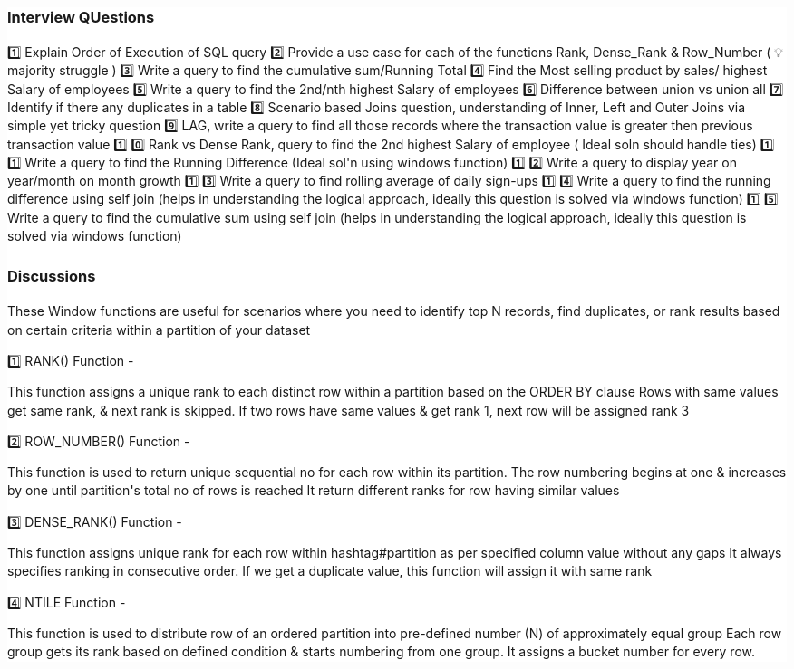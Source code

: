 ### Interview QUestions

1️⃣ Explain Order of Execution of SQL query
2️⃣ Provide a use case for each of the functions Rank, Dense_Rank & Row_Number ( 💡 majority struggle )
3️⃣ Write a query to find the cumulative sum/Running Total
4️⃣ Find the Most selling product by sales/ highest Salary of employees
5️⃣ Write a query to find the 2nd/nth highest Salary of employees
6️⃣ Difference between union vs union all
7️⃣ Identify if there any duplicates in a table
8️⃣ Scenario based Joins question, understanding of Inner, Left and Outer Joins via simple yet tricky question
9️⃣ LAG, write a query to find all those records where the transaction value is greater then previous transaction value
1️⃣ 0️⃣ Rank vs Dense Rank, query to find the 2nd highest Salary of employee
( Ideal soln should handle ties)
1️⃣ 1️⃣ Write a query to find the Running Difference (Ideal sol'n using windows function)
1️⃣ 2️⃣ Write a query to display year on year/month on month growth
1️⃣ 3️⃣ Write a query to find rolling average of daily sign-ups
1️⃣ 4️⃣ Write a query to find the running difference using self join (helps in understanding the logical approach, ideally this question is solved via windows function)
1️⃣ 5️⃣ Write a query to find the cumulative sum using self join
(helps in understanding the logical approach, ideally this question is solved via windows function)


### Discussions

These Window functions are useful for scenarios where you need to identify top N records, find duplicates, or rank results based on certain criteria within a partition of your dataset 


1️⃣ RANK() Function -

This function assigns a unique rank to each distinct row within a partition based on the ORDER BY clause
Rows with same values get same rank, & next rank is skipped. If two rows have same values & get rank 1, next row will be assigned rank 3


2️⃣ ROW_NUMBER() Function -

This function is used to return unique sequential no for each row within its partition.
The row numbering begins at one & increases by one until partition's total no of rows is reached 
It return different ranks for row having similar values


3️⃣ DENSE_RANK() Function -

This function assigns unique rank for each row within hashtag#partition as per specified column value without any gaps
It always specifies ranking in consecutive order. If we get a duplicate value, this function will assign it with same rank


4️⃣ NTILE Function -

This function is used to distribute row of an ordered partition into pre-defined number (N) of approximately equal group
Each row group gets its rank based on defined condition & starts numbering from one group. 
It assigns a bucket number for every row.
